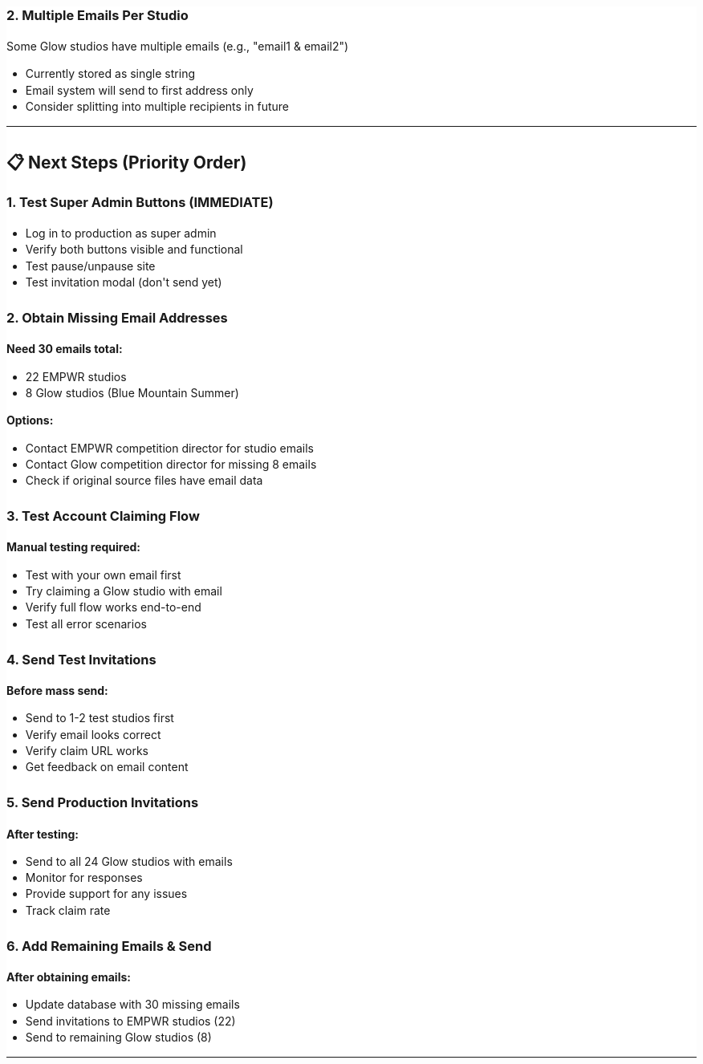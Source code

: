 ### 2. Multiple Emails Per Studio
Some Glow studios have multiple emails (e.g., "email1 & email2")
- Currently stored as single string
- Email system will send to first address only
- Consider splitting into multiple recipients in future

---

## 📋 Next Steps (Priority Order)

### 1. Test Super Admin Buttons (IMMEDIATE)
- Log in to production as super admin
- Verify both buttons visible and functional
- Test pause/unpause site
- Test invitation modal (don't send yet)

### 2. Obtain Missing Email Addresses
**Need 30 emails total:**
- 22 EMPWR studios
- 8 Glow studios (Blue Mountain Summer)

**Options:**
- Contact EMPWR competition director for studio emails
- Contact Glow competition director for missing 8 emails
- Check if original source files have email data

### 3. Test Account Claiming Flow
**Manual testing required:**
- Test with your own email first
- Try claiming a Glow studio with email
- Verify full flow works end-to-end
- Test all error scenarios

### 4. Send Test Invitations
**Before mass send:**
- Send to 1-2 test studios first
- Verify email looks correct
- Verify claim URL works
- Get feedback on email content

### 5. Send Production Invitations
**After testing:**
- Send to all 24 Glow studios with emails
- Monitor for responses
- Provide support for any issues
- Track claim rate

### 6. Add Remaining Emails & Send
**After obtaining emails:**
- Update database with 30 missing emails
- Send invitations to EMPWR studios (22)
- Send to remaining Glow studios (8)

---